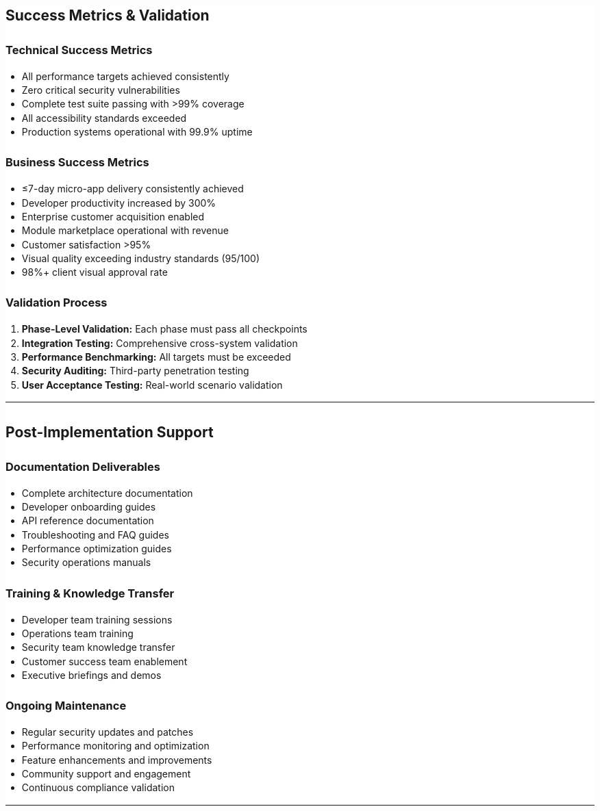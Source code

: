 ## Success Metrics & Validation

### **Technical Success Metrics**
- All performance targets achieved consistently
- Zero critical security vulnerabilities
- Complete test suite passing with >99% coverage
- All accessibility standards exceeded
- Production systems operational with 99.9% uptime

### **Business Success Metrics**
- ≤7-day micro-app delivery consistently achieved
- Developer productivity increased by 300%
- Enterprise customer acquisition enabled
- Module marketplace operational with revenue
- Customer satisfaction >95%
- Visual quality exceeding industry standards (95/100)
- 98%+ client visual approval rate

### **Validation Process**
1. **Phase-Level Validation:** Each phase must pass all checkpoints
2. **Integration Testing:** Comprehensive cross-system validation
3. **Performance Benchmarking:** All targets must be exceeded
4. **Security Auditing:** Third-party penetration testing
5. **User Acceptance Testing:** Real-world scenario validation

---

## Post-Implementation Support

### **Documentation Deliverables**
- Complete architecture documentation
- Developer onboarding guides
- API reference documentation
- Troubleshooting and FAQ guides
- Performance optimization guides
- Security operations manuals

### **Training & Knowledge Transfer**
- Developer team training sessions
- Operations team training
- Security team knowledge transfer
- Customer success team enablement
- Executive briefings and demos

### **Ongoing Maintenance**
- Regular security updates and patches
- Performance monitoring and optimization
- Feature enhancements and improvements
- Community support and engagement
- Continuous compliance validation

---